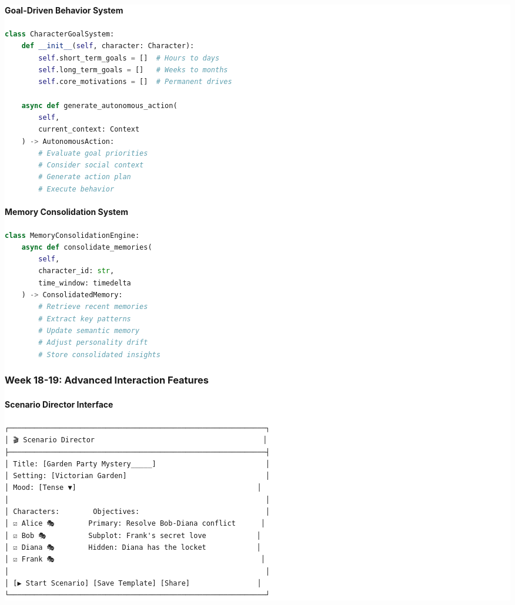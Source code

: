 #### Goal-Driven Behavior System
```python
class CharacterGoalSystem:
    def __init__(self, character: Character):
        self.short_term_goals = []  # Hours to days
        self.long_term_goals = []   # Weeks to months
        self.core_motivations = []  # Permanent drives
    
    async def generate_autonomous_action(
        self,
        current_context: Context
    ) -> AutonomousAction:
        # Evaluate goal priorities
        # Consider social context
        # Generate action plan
        # Execute behavior
```

#### Memory Consolidation System
```python
class MemoryConsolidationEngine:
    async def consolidate_memories(
        self,
        character_id: str,
        time_window: timedelta
    ) -> ConsolidatedMemory:
        # Retrieve recent memories
        # Extract key patterns
        # Update semantic memory
        # Adjust personality drift
        # Store consolidated insights
```

### Week 18-19: Advanced Interaction Features

#### Scenario Director Interface
```
┌─────────────────────────────────────────────────────────────┐
│ 🎬 Scenario Director                                        │
├─────────────────────────────────────────────────────────────┤
│ Title: [Garden Party Mystery_____]                          │
│ Setting: [Victorian Garden]                                 │
│ Mood: [Tense ▼]                                           │
│                                                             │
│ Characters:        Objectives:                              │
│ ☑ Alice 🎭        Primary: Resolve Bob-Diana conflict      │
│ ☑ Bob 🎭          Subplot: Frank's secret love            │
│ ☑ Diana 🎭        Hidden: Diana has the locket            │
│ ☑ Frank 🎭                                                 │
│                                                             │
│ [▶️ Start Scenario] [Save Template] [Share]                │
└─────────────────────────────────────────────────────────────┘
```
